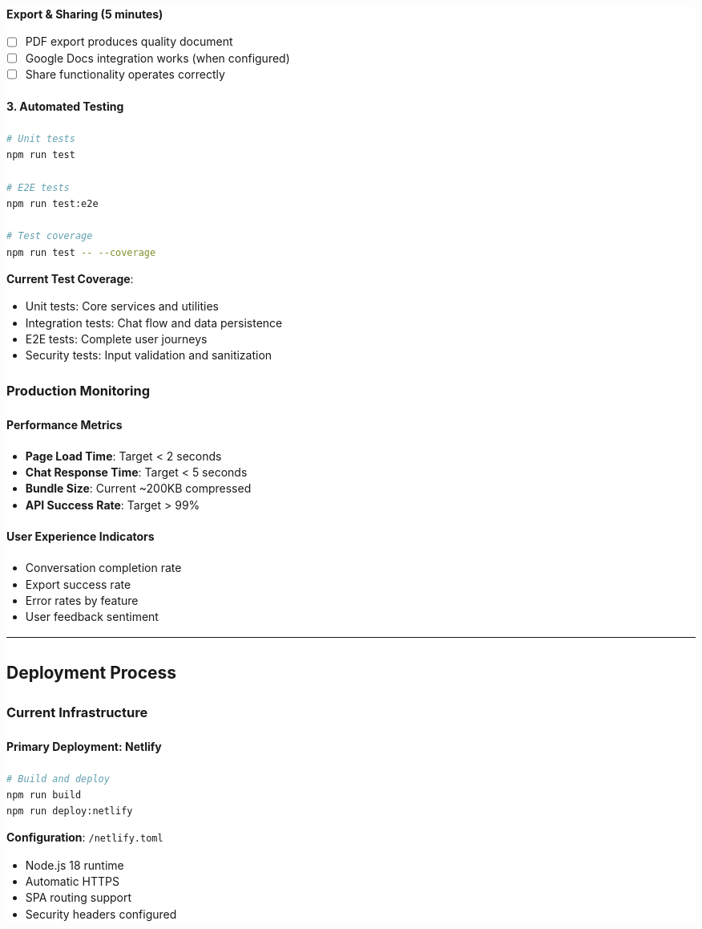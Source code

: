 **Export & Sharing (5 minutes)**
- [ ] PDF export produces quality document
- [ ] Google Docs integration works (when configured)
- [ ] Share functionality operates correctly

#### 3. Automated Testing
```bash
# Unit tests
npm run test

# E2E tests
npm run test:e2e

# Test coverage
npm run test -- --coverage
```

**Current Test Coverage**:
- Unit tests: Core services and utilities
- Integration tests: Chat flow and data persistence
- E2E tests: Complete user journeys
- Security tests: Input validation and sanitization

### Production Monitoring

#### Performance Metrics
- **Page Load Time**: Target < 2 seconds
- **Chat Response Time**: Target < 5 seconds
- **Bundle Size**: Current ~200KB compressed
- **API Success Rate**: Target > 99%

#### User Experience Indicators
- Conversation completion rate
- Export success rate
- Error rates by feature
- User feedback sentiment

---

## Deployment Process

### Current Infrastructure

#### Primary Deployment: Netlify
```bash
# Build and deploy
npm run build
npm run deploy:netlify
```

**Configuration**: `/netlify.toml`
- Node.js 18 runtime
- Automatic HTTPS
- SPA routing support
- Security headers configured
